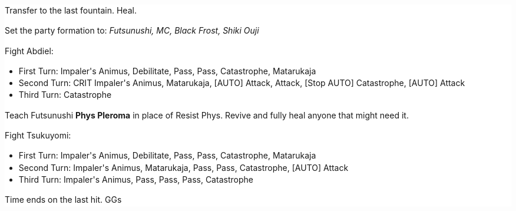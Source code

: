 Transfer to the last fountain. Heal.

Set the party formation to: _Futsunushi, MC, Black Frost, Shiki Ouji_

Fight Abdiel:

*   First Turn: Impaler's Animus, Debilitate, Pass, Pass, Catastrophe, Matarukaja
*   Second Turn: CRIT Impaler's Animus, Matarukaja, \[AUTO\] Attack, Attack, \[Stop AUTO\] Catastrophe, \[AUTO\] Attack
*   Third Turn: Catastrophe

Teach Futsunushi **Phys Pleroma** in place of Resist Phys. Revive and fully heal anyone that might need it.

Fight Tsukuyomi:

*   First Turn: Impaler's Animus, Debilitate, Pass, Pass, Catastrophe, Matarukaja
*   Second Turn: Impaler's Animus, Matarukaja, Pass, Pass, Catastrophe, \[AUTO\] Attack
*   Third Turn: Impaler's Animus, Pass, Pass, Pass, Catastrophe

Time ends on the last hit. GGs
